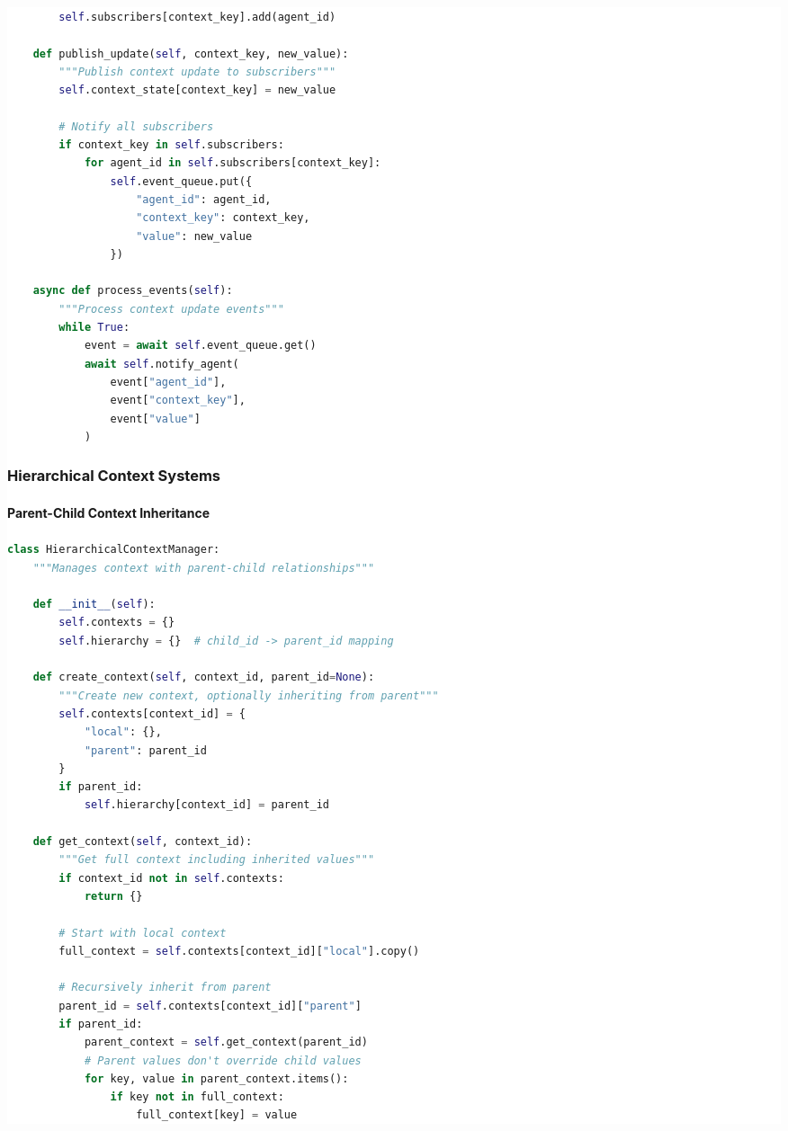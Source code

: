 ```python
        self.subscribers[context_key].add(agent_id)

    def publish_update(self, context_key, new_value):
        """Publish context update to subscribers"""
        self.context_state[context_key] = new_value

        # Notify all subscribers
        if context_key in self.subscribers:
            for agent_id in self.subscribers[context_key]:
                self.event_queue.put({
                    "agent_id": agent_id,
                    "context_key": context_key,
                    "value": new_value
                })

    async def process_events(self):
        """Process context update events"""
        while True:
            event = await self.event_queue.get()
            await self.notify_agent(
                event["agent_id"],
                event["context_key"],
                event["value"]
            )
```

### Hierarchical Context Systems

#### Parent-Child Context Inheritance

```python
class HierarchicalContextManager:
    """Manages context with parent-child relationships"""

    def __init__(self):
        self.contexts = {}
        self.hierarchy = {}  # child_id -> parent_id mapping

    def create_context(self, context_id, parent_id=None):
        """Create new context, optionally inheriting from parent"""
        self.contexts[context_id] = {
            "local": {},
            "parent": parent_id
        }
        if parent_id:
            self.hierarchy[context_id] = parent_id

    def get_context(self, context_id):
        """Get full context including inherited values"""
        if context_id not in self.contexts:
            return {}

        # Start with local context
        full_context = self.contexts[context_id]["local"].copy()

        # Recursively inherit from parent
        parent_id = self.contexts[context_id]["parent"]
        if parent_id:
            parent_context = self.get_context(parent_id)
            # Parent values don't override child values
            for key, value in parent_context.items():
                if key not in full_context:
                    full_context[key] = value
```